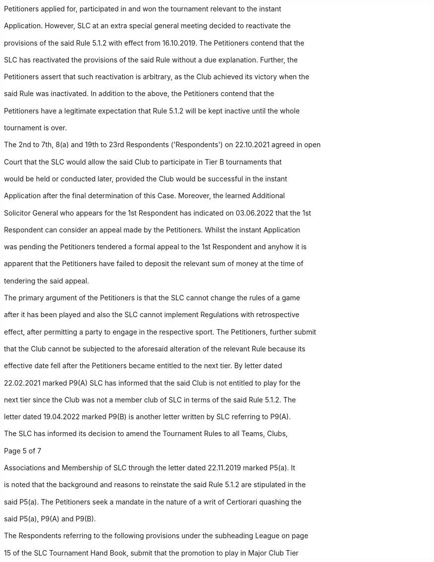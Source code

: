 Petitioners applied for, participated in and won the tournament relevant to the instant

Application. However, SLC at an extra special general meeting decided to reactivate the

provisions of the said Rule 5.1.2 with effect from 16.10.2019. The Petitioners contend that the

SLC has reactivated the provisions of the said Rule without a due explanation. Further, the

Petitioners assert that such reactivation is arbitrary, as the Club achieved its victory when the

said Rule was inactivated. In addition to the above, the Petitioners contend that the

Petitioners have a legitimate expectation that Rule 5.1.2 will be kept inactive until the whole

tournament is over.

The 2nd to 7th, 8(a) and 19th to 23rd Respondents ('Respondents') on 22.10.2021 agreed in open

Court that the SLC would allow the said Club to participate in Tier B tournaments that

would be held or conducted later, provided the Club would be successful in the instant

Application after the final determination of this Case. Moreover, the learned Additional

Solicitor General who appears for the 1st Respondent has indicated on 03.06.2022 that the 1st

Respondent can consider an appeal made by the Petitioners. Whilst the instant Application

was pending the Petitioners tendered a formal appeal to the 1st Respondent and anyhow it is

apparent that the Petitioners have failed to deposit the relevant sum of money at the time of

tendering the said appeal.

The primary argument of the Petitioners is that the SLC cannot change the rules of a game

after it has been played and also the SLC cannot implement Regulations with retrospective

effect, after permitting a party to engage in the respective sport. The Petitioners, further submit

that the Club cannot be subjected to the aforesaid alteration of the relevant Rule because its

effective date fell after the Petitioners became entitled to the next tier. By letter dated

22.02.2021 marked P9(A) SLC has informed that the said Club is not entitled to play for the

next tier since the Club was not a member club of SLC in terms of the said Rule 5.1.2. The

letter dated 19.04.2022 marked P9(B) is another letter written by SLC referring to P9(A).

The SLC has informed its decision to amend the Tournament Rules to all Teams, Clubs,

Page 5 of 7

Associations and Membership of SLC through the letter dated 22.11.2019 marked P5(a). It

is noted that the background and reasons to reinstate the said Rule 5.1.2 are stipulated in the

said P5(a). The Petitioners seek a mandate in the nature of a writ of Certiorari quashing the

said P5(a), P9(A) and P9(B).

The Respondents referring to the following provisions under the subheading League on page

15 of the SLC Tournament Hand Book, submit that the promotion to play in Major Club Tier
